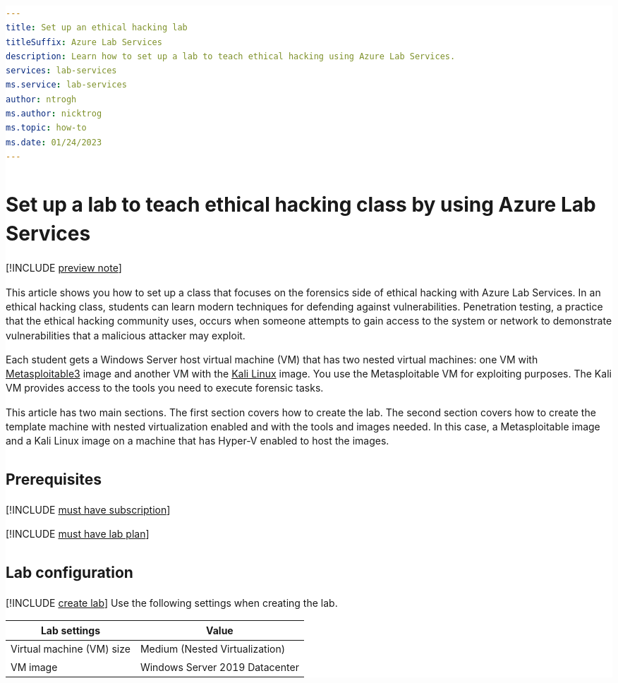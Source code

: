 ```yaml
---
title: Set up an ethical hacking lab
titleSuffix: Azure Lab Services
description: Learn how to set up a lab to teach ethical hacking using Azure Lab Services. 
services: lab-services
ms.service: lab-services
author: ntrogh
ms.author: nicktrog
ms.topic: how-to
ms.date: 01/24/2023
---
```


# Set up a lab to teach ethical hacking class by using Azure Lab Services

[!INCLUDE [preview note](./includes/lab-services-new-update-focused-article.md)]

This article shows you how to set up a class that focuses on the forensics side of ethical hacking with Azure Lab Services. In an ethical hacking class, students can learn modern techniques for defending against vulnerabilities. Penetration testing, a practice that the ethical hacking community uses, occurs when someone attempts to gain access to the system or network to demonstrate vulnerabilities that a malicious attacker may exploit.

Each student gets a Windows Server host virtual machine (VM) that has two nested virtual machines: one VM with [Metasploitable3](https://github.com/rapid7/metasploitable3) image and another VM with the [Kali Linux](https://www.kali.org/) image. You use the Metasploitable VM for exploiting purposes. The Kali VM provides access to the tools you need to execute forensic tasks.

This article has two main sections. The first section covers how to create the lab. The second section covers how to create the template machine with nested virtualization enabled and with the tools and images needed. In this case, a Metasploitable image and a Kali Linux image on a machine that has Hyper-V enabled to host the images.

## Prerequisites

[!INCLUDE [must have subscription](./includes/lab-services-class-type-subscription.md)]

[!INCLUDE [must have lab plan](./includes/lab-services-class-type-lab-plan.md)]

## Lab configuration

[!INCLUDE [create lab](./includes/lab-services-class-type-lab.md)]  Use the following settings when creating the lab.

| Lab settings | Value |
| ------------ | ------------------ |
| Virtual machine (VM) size | Medium (Nested Virtualization) |
| VM image | Windows Server 2019 Datacenter |
